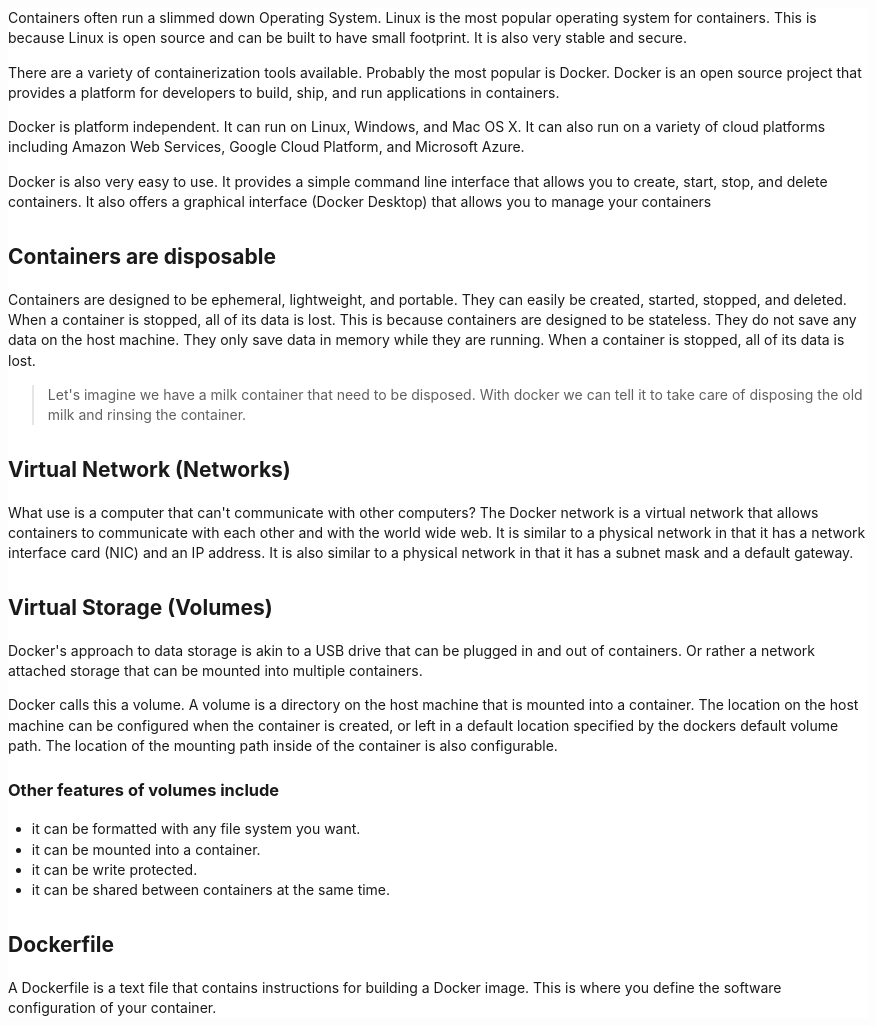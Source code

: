 Containers often run a slimmed down Operating System. Linux is the most popular operating system for containers. This is because Linux is open source and can be built to have small footprint. It is also very stable and secure.

There are a variety of containerization tools available. Probably the most popular is Docker. Docker is an open source project that provides a platform for developers to build, ship, and run applications in containers.

Docker is platform independent. It can run on Linux, Windows, and Mac OS X. It can also run on a variety of cloud platforms including Amazon Web Services, Google Cloud Platform, and Microsoft Azure.

Docker is also very easy to use. It provides a simple command line interface that allows you to create, start, stop, and delete containers. It also offers a graphical interface (Docker Desktop) that allows you to manage your containers

## Containers are disposable

Containers are designed to be ephemeral, lightweight, and portable. They can easily be created, started, stopped, and deleted. When a container is stopped, all of its data is lost. This is because containers are designed to be stateless. They do not save any data on the host machine. They only save data in memory while they are running. When a container is stopped, all of its data is lost.

>Let's imagine we have a milk container that need to be disposed. With docker we can tell it to take care of disposing the old milk and rinsing the container.

## Virtual Network (Networks)

What use is a computer that can't communicate with other computers?
The Docker network is a virtual network that allows containers to communicate with each other and with the world wide web. It is similar to a physical network in that it has a network interface card (NIC) and an IP address. It is also similar to a physical network in that it has a subnet mask and a default gateway.

## Virtual Storage (Volumes)

Docker's approach to data storage is akin to a USB drive that can be plugged in and out of containers. Or rather a network attached storage that can be mounted into multiple containers.

Docker calls this a volume. A volume is a directory on the host machine that is mounted into a container. The location on the host machine can be configured when the container is created, or left in a default location specified by the dockers default volume path. The location of the mounting path inside of the container is also configurable.

### Other features of volumes include

- it can be formatted with any file system you want.
- it can be mounted into a container.
- it can be write protected.
- it can be shared between containers at the same time.

## Dockerfile

A Dockerfile is a text file that contains instructions for building a Docker image. This is where you define the software configuration of your container.
